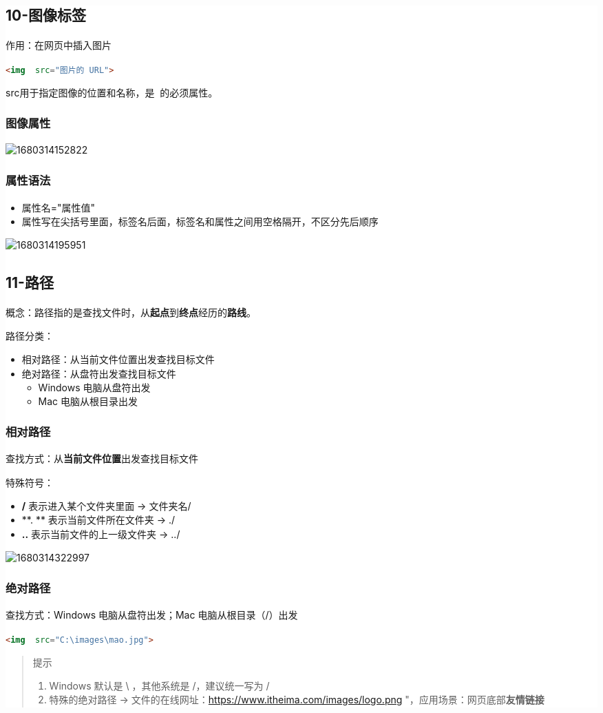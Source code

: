 ## 10-图像标签

作用：在网页中插入图片

```html
<img  src="图片的 URL">
```

src用于指定图像的位置和名称，是 <img> 的必须属性。 

### 图像属性

![1680314152822](assets/1680314152822.png)

### 属性语法

* 属性名="属性值"
* 属性写在尖括号里面，标签名后面，标签名和属性之间用空格隔开，不区分先后顺序

![1680314195951](assets/1680314195951.png)

## 11-路径

概念：路径指的是查找文件时，从**起点**到**终点**经历的**路线**。 

路径分类：

* 相对路径：从当前文件位置出发查找目标文件
* 绝对路径：从盘符出发查找目标文件
  * Windows 电脑从盘符出发
  * Mac 电脑从根目录出发

### 相对路径

查找方式：从**当前文件位置**出发查找目标文件

特殊符号：

* **/** 表示进入某个文件夹里面          → 文件夹名/
* **. ** 表示当前文件所在文件夹           → ./
* **..** 表示当前文件的上一级文件夹 → ../   

![1680314322997](assets/1680314322997.png)

### 绝对路径

查找方式：Windows 电脑从盘符出发；Mac 电脑从根目录（/）出发

```html
<img  src="C:\images\mao.jpg">
```

> 提示
>
> 1. Windows 默认是 \ ，其他系统是 /，建议统一写为 / 
> 2. 特殊的绝对路径 → 文件的在线网址：<https://www.itheima.com/images/logo.png> "，应用场景：网页底部**友情链接**
